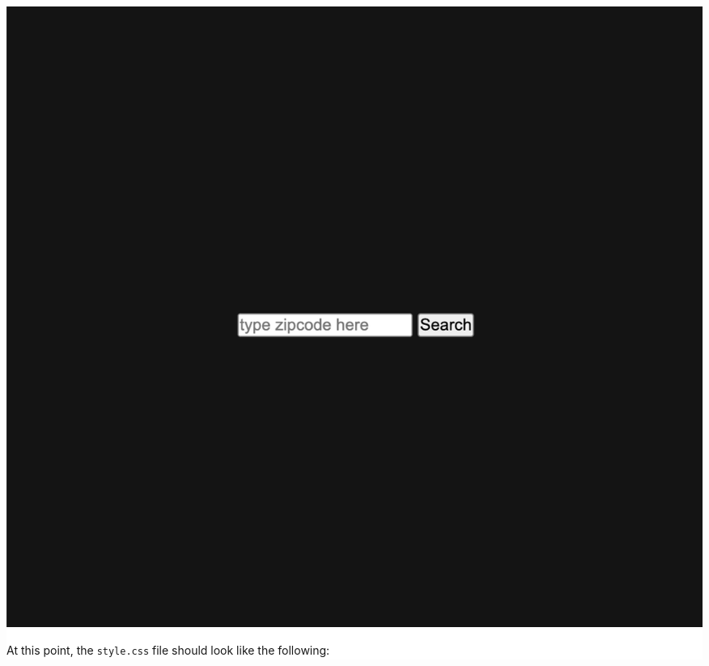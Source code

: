 ![html-image](images/111/111-27.png)

At this point, the `style.css` file should look like the following:

